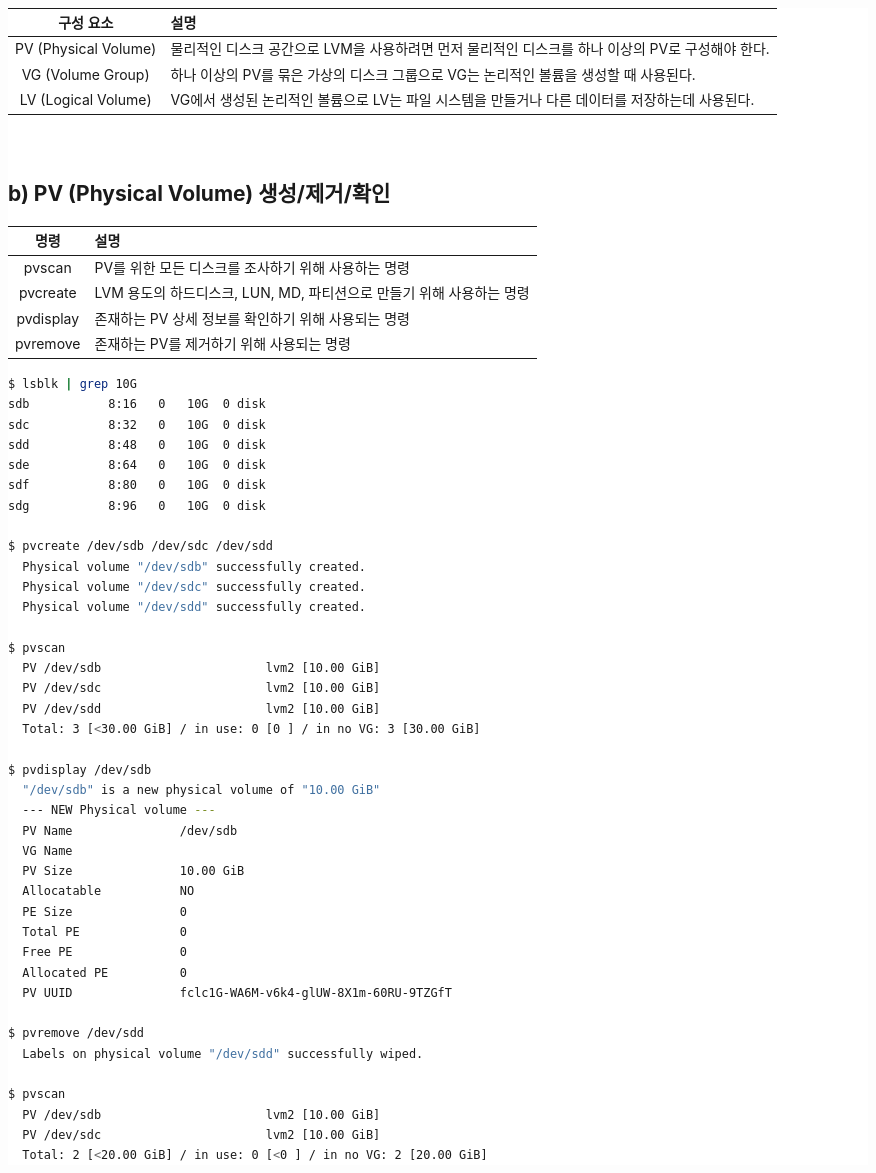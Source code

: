 |구성 요소|설명|
|:---:|:---|
|PV (Physical Volume)|물리적인 디스크 공간으로 LVM을 사용하려면 먼저 물리적인 디스크를 하나 이상의 PV로 구성해야 한다.|
|VG (Volume Group)|하나 이상의 PV를 묶은 가상의 디스크 그룹으로 VG는 논리적인 볼륨을 생성할 때 사용된다.|
|LV (Logical Volume)|VG에서 생성된 논리적인 볼륨으로 LV는 파일 시스템을 만들거나 다른 데이터를 저장하는데 사용된다.|

<br>

## b) PV (Physical Volume) 생성/제거/확인

|명령|설명|
|:---:|:---|
|pvscan|PV를 위한 모든 디스크를 조사하기 위해 사용하는 명령|
|pvcreate|LVM 용도의 하드디스크, LUN, MD, 파티션으로 만들기 위해 사용하는 명령|
|pvdisplay|존재하는 PV  상세 정보를 확인하기 위해 사용되는 명령|
|pvremove|존재하는 PV를 제거하기 위해 사용되는 명령|

```bash
$ lsblk | grep 10G
sdb           8:16   0   10G  0 disk
sdc           8:32   0   10G  0 disk
sdd           8:48   0   10G  0 disk
sde           8:64   0   10G  0 disk
sdf           8:80   0   10G  0 disk
sdg           8:96   0   10G  0 disk

$ pvcreate /dev/sdb /dev/sdc /dev/sdd
  Physical volume "/dev/sdb" successfully created.
  Physical volume "/dev/sdc" successfully created.
  Physical volume "/dev/sdd" successfully created.

$ pvscan
  PV /dev/sdb                       lvm2 [10.00 GiB]
  PV /dev/sdc                       lvm2 [10.00 GiB]
  PV /dev/sdd                       lvm2 [10.00 GiB]
  Total: 3 [<30.00 GiB] / in use: 0 [0 ] / in no VG: 3 [30.00 GiB]

$ pvdisplay /dev/sdb
  "/dev/sdb" is a new physical volume of "10.00 GiB"
  --- NEW Physical volume ---
  PV Name               /dev/sdb
  VG Name
  PV Size               10.00 GiB
  Allocatable           NO
  PE Size               0
  Total PE              0
  Free PE               0
  Allocated PE          0
  PV UUID               fclc1G-WA6M-v6k4-glUW-8X1m-60RU-9TZGfT

$ pvremove /dev/sdd
  Labels on physical volume "/dev/sdd" successfully wiped.

$ pvscan
  PV /dev/sdb                       lvm2 [10.00 GiB]
  PV /dev/sdc                       lvm2 [10.00 GiB]
  Total: 2 [<20.00 GiB] / in use: 0 [<0 ] / in no VG: 2 [20.00 GiB]
```
